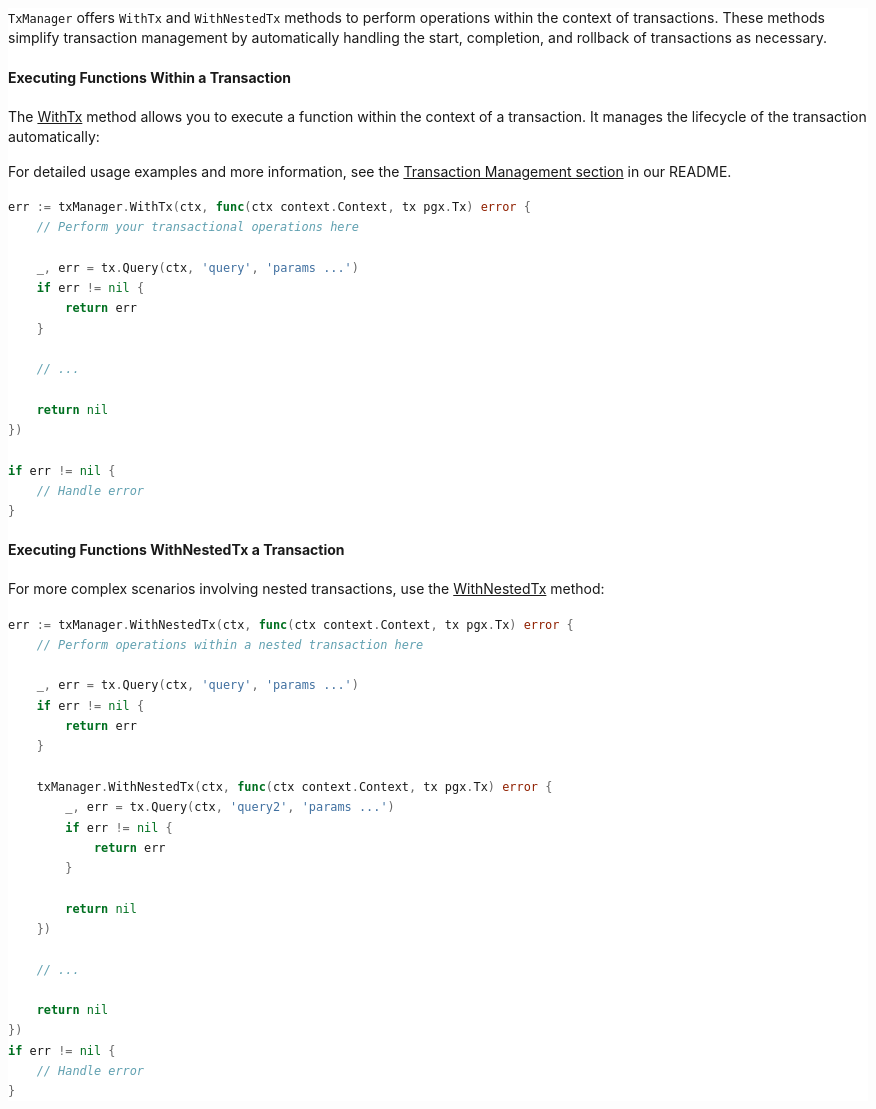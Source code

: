 `TxManager` offers `WithTx` and `WithNestedTx` methods to perform operations within the context of transactions. These methods simplify transaction management by automatically handling the start, completion, and rollback of transactions as necessary.

#### Executing Functions Within a Transaction

The [WithTx](./pgx/README.md) method allows you to execute a function within the context of a transaction. It manages the lifecycle of the transaction automatically:

For detailed usage examples and more information, see the [Transaction Management section](./pgx/README.md#transaction-management-with-transactor) in our README.


```go
err := txManager.WithTx(ctx, func(ctx context.Context, tx pgx.Tx) error {
    // Perform your transactional operations here
	
    _, err = tx.Query(ctx, 'query', 'params ...')
    if err != nil {
        return err
    }
	
    // ...
	
    return nil
})

if err != nil {
    // Handle error
}
```

#### Executing Functions WithNestedTx a Transaction

For more complex scenarios involving nested transactions, use the [WithNestedTx](./pgx/README.md) method:

```go
err := txManager.WithNestedTx(ctx, func(ctx context.Context, tx pgx.Tx) error {
    // Perform operations within a nested transaction here

    _, err = tx.Query(ctx, 'query', 'params ...')
    if err != nil {
        return err 
    }

    txManager.WithNestedTx(ctx, func(ctx context.Context, tx pgx.Tx) error {
        _, err = tx.Query(ctx, 'query2', 'params ...')
        if err != nil {
            return err
        }

        return nil
    })

    // ...
	
    return nil
})
if err != nil {
    // Handle error
}
```
